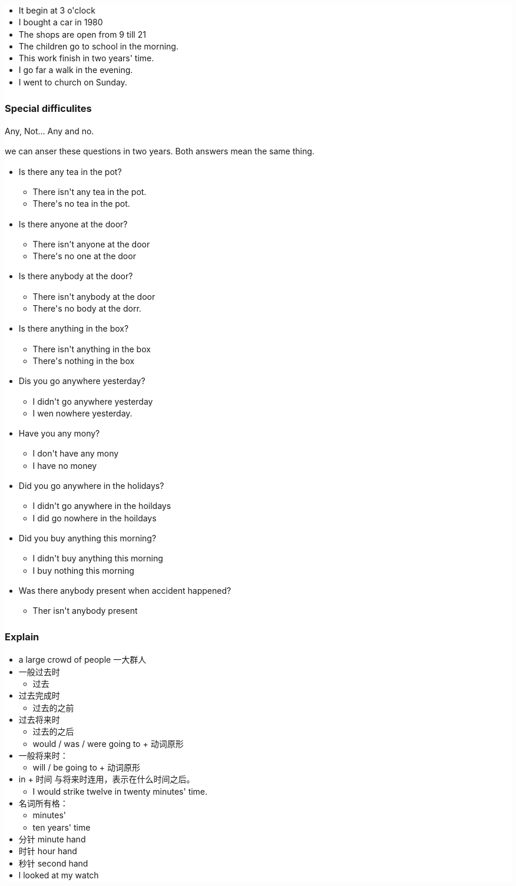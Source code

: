 - It begin at 3 o'clock
- I bought a car in 1980
- The shops are open from  9 till 21
- The children go to school in the morning.
- This work finish in two years' time.
- I go far a walk in the evening.
- I went to church  on Sunday.

### Special difficulites
Any, Not... Any and no.

we can anser these questions in two years. Both answers mean the same thing.

- Is there any tea in the pot?
   - There isn't any tea in the pot.
   - There's no tea in the pot.
- Is there anyone at the door?
   - There isn't anyone at the door
   - There's no one at the door
- Is there anybody at the door?
   - There isn't anybody at the door
   - There's no body at the dorr.
- Is there anything in the box?
   - There isn't anything in the box
   - There's nothing in the box
- Dis you go anywhere yesterday?
   - I didn't go anywhere yesterday
   - I wen nowhere yesterday.

- Have you any mony?
   - I don't have any mony
   - I have no money
- Did you go anywhere in the holidays?
   - I didn't go anywhere in the hoildays
   - I did go nowhere in the hoildays
- Did you buy anything this morning?
   - I didn't buy anything this morning
   - I buy nothing this morning
- Was there anybody present when accident happened?
   - Ther isn't anybody present
### Explain

- a large crowd of people 一大群人
- 一般过去时
   - 过去
- 过去完成时
   - 过去的之前
- 过去将来时
   - 过去的之后
   - would / was / were going to +  动词原形
- 一般将来时：
   - will / be going to + 动词原形
- in + 时间 与将来时连用，表示在什么时间之后。
   - I would strike twelve in twenty minutes' time.
- 名词所有格：
   - minutes'
   - ten years' time
- 分针 minute hand
- 时针 hour hand 
- 秒针 second hand
- l looked at my watch
